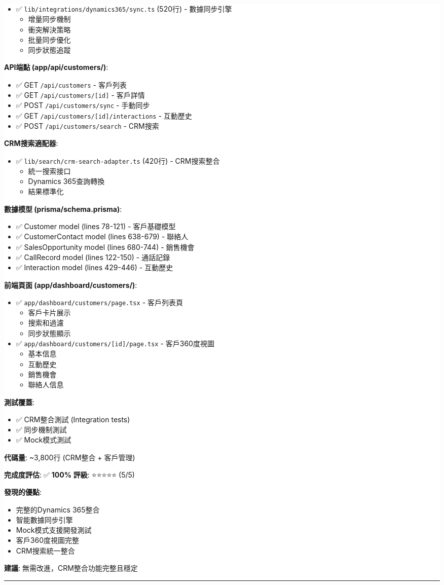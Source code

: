 - ✅ `lib/integrations/dynamics365/sync.ts` (520行) - 數據同步引擎
  - 增量同步機制
  - 衝突解決策略
  - 批量同步優化
  - 同步狀態追蹤

**API端點 (app/api/customers/)**:
- ✅ GET `/api/customers` - 客戶列表
- ✅ GET `/api/customers/[id]` - 客戶詳情
- ✅ POST `/api/customers/sync` - 手動同步
- ✅ GET `/api/customers/[id]/interactions` - 互動歷史
- ✅ POST `/api/customers/search` - CRM搜索

**CRM搜索適配器**:
- ✅ `lib/search/crm-search-adapter.ts` (420行) - CRM搜索整合
  - 統一搜索接口
  - Dynamics 365查詢轉換
  - 結果標準化

**數據模型 (prisma/schema.prisma)**:
- ✅ Customer model (lines 78-121) - 客戶基礎模型
- ✅ CustomerContact model (lines 638-679) - 聯絡人
- ✅ SalesOpportunity model (lines 680-744) - 銷售機會
- ✅ CallRecord model (lines 122-150) - 通話記錄
- ✅ Interaction model (lines 429-446) - 互動歷史

**前端頁面 (app/dashboard/customers/)**:
- ✅ `app/dashboard/customers/page.tsx` - 客戶列表頁
  - 客戶卡片展示
  - 搜索和過濾
  - 同步狀態顯示
- ✅ `app/dashboard/customers/[id]/page.tsx` - 客戶360度視圖
  - 基本信息
  - 互動歷史
  - 銷售機會
  - 聯絡人信息

**測試覆蓋**:
- ✅ CRM整合測試 (Integration tests)
- ✅ 同步機制測試
- ✅ Mock模式測試

**代碼量**: ~3,800行 (CRM整合 + 客戶管理)

**完成度評估**: ✅ **100%**
**評級**: ⭐⭐⭐⭐⭐ (5/5)

**發現的優點**:
- 完整的Dynamics 365整合
- 智能數據同步引擎
- Mock模式支援開發測試
- 客戶360度視圖完整
- CRM搜索統一整合

**建議**: 無需改進，CRM整合功能完整且穩定

---